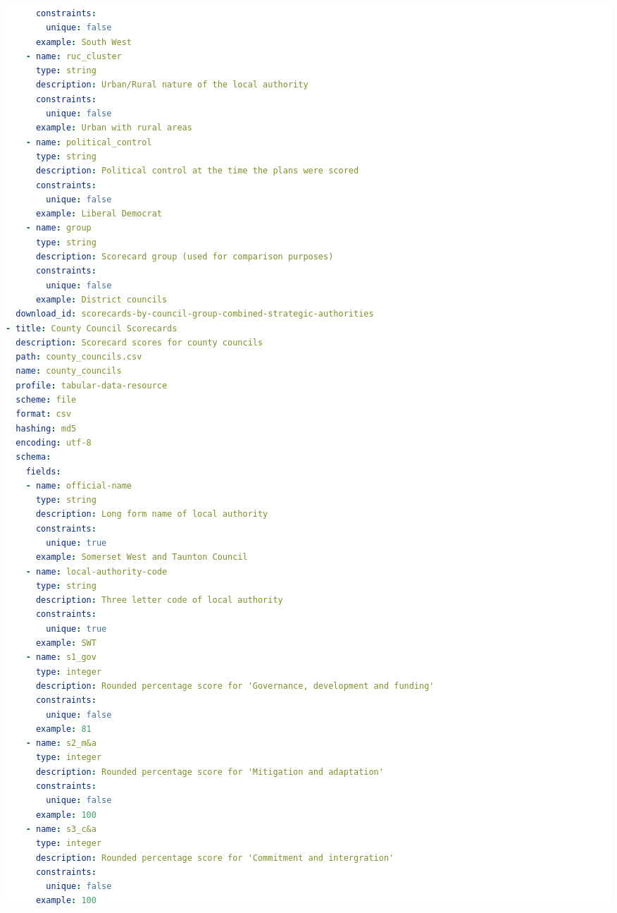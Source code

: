 ```yaml
      constraints:
        unique: false
      example: South West
    - name: ruc_cluster
      type: string
      description: Urban/Rural nature of the local authority
      constraints:
        unique: false
      example: Urban with rural areas
    - name: political_control
      type: string
      description: Political control at the time the plans were scored
      constraints:
        unique: false
      example: Liberal Democrat
    - name: group
      type: string
      description: Scorecard group (used for comparison purposes)
      constraints:
        unique: false
      example: District councils
  download_id: scorecards-by-council-group-combined-strategic-authorities
- title: County Council Scorecards
  description: Scorecard scores for county councils
  path: county_councils.csv
  name: county_councils
  profile: tabular-data-resource
  scheme: file
  format: csv
  hashing: md5
  encoding: utf-8
  schema:
    fields:
    - name: official-name
      type: string
      description: Long form name of local authority
      constraints:
        unique: true
      example: Somerset West and Taunton Council
    - name: local-authority-code
      type: string
      description: Three letter code of local authority
      constraints:
        unique: true
      example: SWT
    - name: s1_gov
      type: integer
      description: Rounded percentage score for 'Governance, development and funding'
      constraints:
        unique: false
      example: 81
    - name: s2_m&a
      type: integer
      description: Rounded percentage score for 'Mitigation and adaptation'
      constraints:
        unique: false
      example: 100
    - name: s3_c&a
      type: integer
      description: Rounded percentage score for 'Commitment and intergration'
      constraints:
        unique: false
      example: 100
```